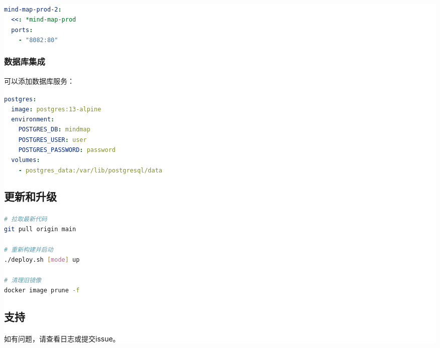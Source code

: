 ```yaml
mind-map-prod-2:
  <<: *mind-map-prod
  ports:
    - "8082:80"
```

### 数据库集成
可以添加数据库服务：

```yaml
postgres:
  image: postgres:13-alpine
  environment:
    POSTGRES_DB: mindmap
    POSTGRES_USER: user
    POSTGRES_PASSWORD: password
  volumes:
    - postgres_data:/var/lib/postgresql/data
```

## 更新和升级

```bash
# 拉取最新代码
git pull origin main

# 重新构建并启动
./deploy.sh [mode] up

# 清理旧镜像
docker image prune -f
```

## 支持

如有问题，请查看日志或提交issue。